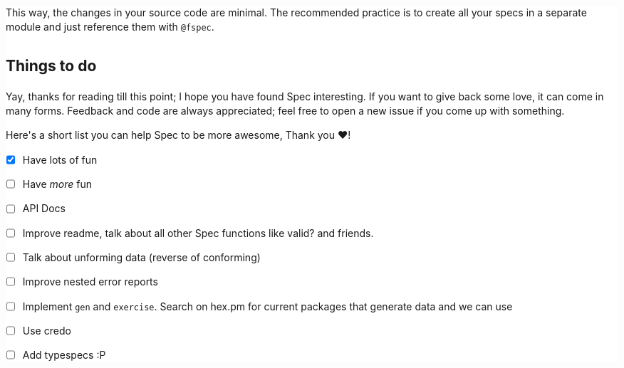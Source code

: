 This way, the changes in your source code are minimal.
The recommended practice is to create all your specs in a separate module
and just reference them with `@fspec`.

## Things to do

Yay, thanks for reading till this point; I hope you have found Spec interesting.
If you want to give back some love, it can come in many forms.
Feedback and code are always appreciated;
feel free to open a new issue if you come up with something.

Here's a short list you can help Spec to be more awesome, Thank you :heart:!

- [x] Have lots of fun
- [ ] Have *more* fun
- [ ] API Docs
- [ ] Improve readme, talk about all other Spec functions like valid? and friends.
- [ ] Talk about unforming data (reverse of conforming)
- [ ] Improve nested error reports
- [ ] Implement `gen` and `exercise`.
      Search on hex.pm for current packages that generate data and we can use
- [ ] Use credo
- [ ] Add typespecs :P


[clojure.spec]:  https://clojure.org/guides/spec
[dialyxir]:      https://github.com/jeremyjh/dialyxir
[dialyzer]:      http://erlang.org/doc/man/dialyzer.html
[expat]:         https://github.com/vic/expat
[regex]:         https://en.wikipedia.org/wiki/Regular_expression
[tests]:         https://github.com/vic/spec/tree/master/test
[typespecs]:     https://hexdocs.pm/elixir/typespecs.html

